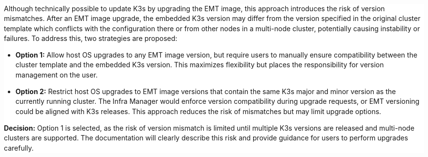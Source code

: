 Although technically possible to update K3s by upgrading the EMT image, this approach introduces the risk of version
mismatches. After an EMT image upgrade, the embedded K3s version may differ from the version specified in the original
cluster template which conflicts with the configuration there or from other nodes in a multi-node cluster, potentially
causing instability or failures. To address this, two strategies are proposed:

- **Option 1:** Allow host OS upgrades to any EMT image version, but require users to manually ensure compatibility
  between the cluster template and the embedded K3s version. This maximizes flexibility but places the responsibility
  for version management on the user.

- **Option 2:** Restrict host OS upgrades to EMT image versions that contain the same K3s major and minor version as the
  currently running cluster. The Infra Manager would enforce version compatibility during upgrade requests, or EMT
  versioning could be aligned with K3s releases. This approach reduces the risk of mismatches but may limit upgrade
  options.

**Decision:** Option 1 is selected, as the risk of version mismatch is limited until multiple K3s versions are released
and multi-node clusters are supported. The documentation will clearly describe this risk and provide guidance for users
to perform upgrades carefully.
